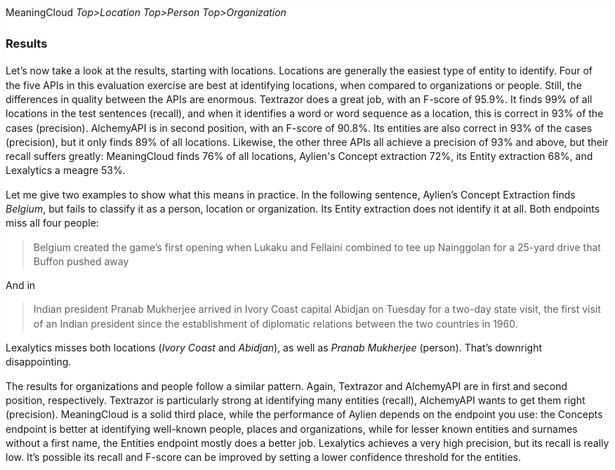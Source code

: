   </tr>
  <tr>
    <td>MeaningCloud</td>
    <td><em>Top>Location</em></td>
    <td><em>Top>Person</em></td>
    <td><em>Top>Organization</em></td>
  </tr>
</table> 

</p>

<h3>Results</h3>

<p>
Let’s now take a look at the results, starting with locations. Locations are generally the easiest type of entity to identify. 
Four of the five APIs in this evaluation exercise are best at identifying locations, when compared to organizations or people. 
Still, the differences in quality between the APIs are enormous. Textrazor does a great job, with an F-score of 95.9%.
It finds 99% of all locations in the test sentences (recall), and when it identifies a word or word sequence as a location,
this is correct in 93% of the cases (precision). AlchemyAPI is in second position, with an F-score of 90.8%. Its entities
are also correct in 93% of the cases (precision), but it only finds 89% of all locations.
Likewise, the other three APIs all achieve a precision of 93% and above, but their recall suffers greatly: 
MeaningCloud finds 76% of all locations, Aylien's Concept extraction 72%, its Entity extraction 68%, and Lexalytics a meagre 53%. 
</p>

<p>Let me give two examples to
show what this means in practice. In the following sentence, Aylien’s Concept Extraction 
finds <em>Belgium</em>, but fails to classify it as a person, location or organization.
Its Entity extraction does not identify it at all. Both endpoints miss all four people:
<blockquote class="nomargin">
Belgium created the game’s first opening when Lukaku and Fellaini
combined to tee up Nainggolan for a 25-yard drive that Buffon pushed away
</blockquote>
<p class="noindent">And in</p>
<blockquote class="nomargin">
Indian president Pranab Mukherjee arrived in Ivory Coast capital Abidjan on Tuesday for a two-day state visit, the first visit of an Indian president since the establishment of diplomatic relations between the two countries in 1960.
</blockquote>
<p class="noindent">Lexalytics misses both locations (<em>Ivory Coast</em> and <em>Abidjan</em>), as well as <em>Pranab Mukherjee</em> (person).
That’s downright disappointing.</p>
<iframe width="600" height="371" seamless frameborder="0" scrolling="no" src="https://docs.google.com/spreadsheets/d/16EIiMRHZHqy6mE9kbMtK4nGSMa-XbqtC7A_nRd2TOJ4/pubchart?oid=2010346884&amp;format=interactive"></iframe>

</p>
<p>
The results for organizations and people follow a similar pattern. Again, Textrazor and AlchemyAPI are in first and second 
position, respectively. Textrazor is particularly strong at identifying many entities (recall), AlchemyAPI wants to get them right (precision). 
MeaningCloud is a solid third place, while the performance of Aylien depends on the endpoint you use: the Concepts endpoint is better at identifying
well-known people, places and organizations, while for lesser known entities and surnames without a first name, the Entities endpoint mostly does
a better job. Lexalytics achieves a very high precision, but its recall is really low. It’s possible its recall and F-score 
can be improved by setting a lower confidence threshold for the entities.